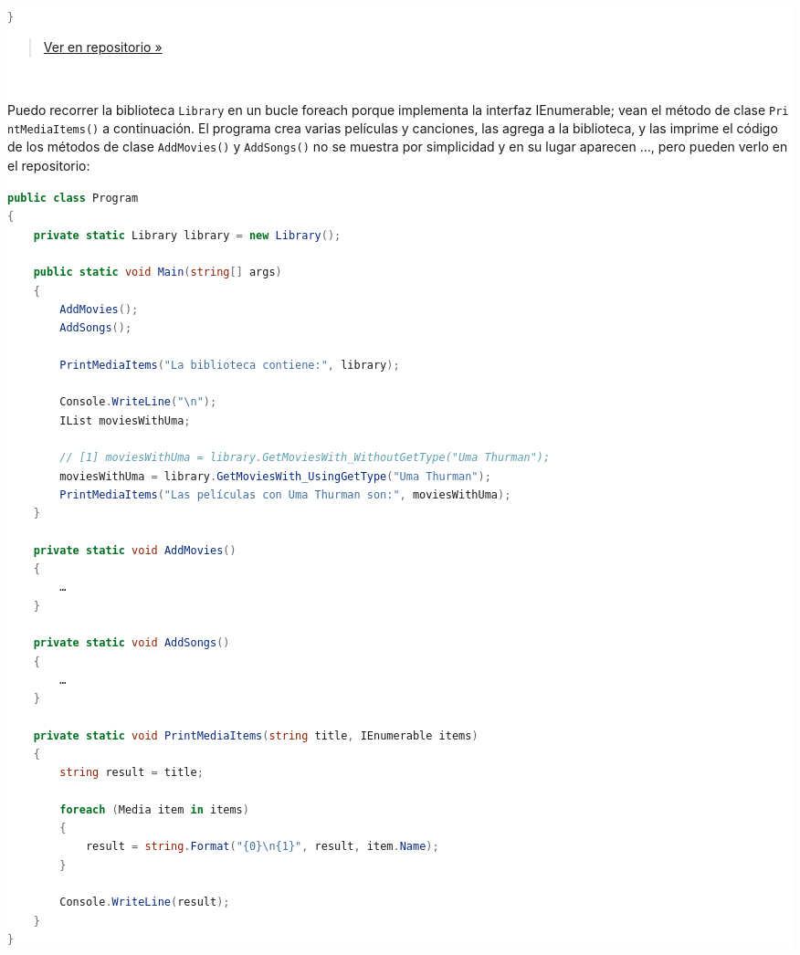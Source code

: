 ```c#
}
```

> [Ver en repositorio »](https://github.com/ucudal/PII_Generics/blob/master/v1/src/Library/Library.cs)

<br/>

Puedo recorrer la biblioteca `Library` en un bucle foreach porque implementa la interfaz IEnumerable; vean el método de clase `PrintMediaItems()` a continuación. El programa crea varias películas y canciones, las agrega a la biblioteca, y las imprime el código de los métodos de clase `AddMovies()` y `AddSongs()` no se muestra por simplicidad y en su lugar aparecen …, pero pueden verlo en el repositorio: 


```c#
public class Program 
{ 
    private static Library library = new Library(); 
 
    public static void Main(string[] args) 
    { 
        AddMovies(); 
        AddSongs(); 
 
        PrintMediaItems("La biblioteca contiene:", library); 
 
        Console.WriteLine("\n"); 
        IList moviesWithUma; 
 
        // [1] moviesWithUma = library.GetMoviesWith_WithoutGetType("Uma Thurman"); 
        moviesWithUma = library.GetMoviesWith_UsingGetType("Uma Thurman"); 
        PrintMediaItems("Las películas con Uma Thurman son:", moviesWithUma); 
    } 
 
    private static void AddMovies() 
    { 
        … 
    } 
 
    private static void AddSongs() 
    { 
        … 
    } 
 
    private static void PrintMediaItems(string title, IEnumerable items) 
    { 
        string result = title; 
 
        foreach (Media item in items) 
        { 
            result = string.Format("{0}\n{1}", result, item.Name); 
        } 
 
        Console.WriteLine(result); 
    } 
} 
```
